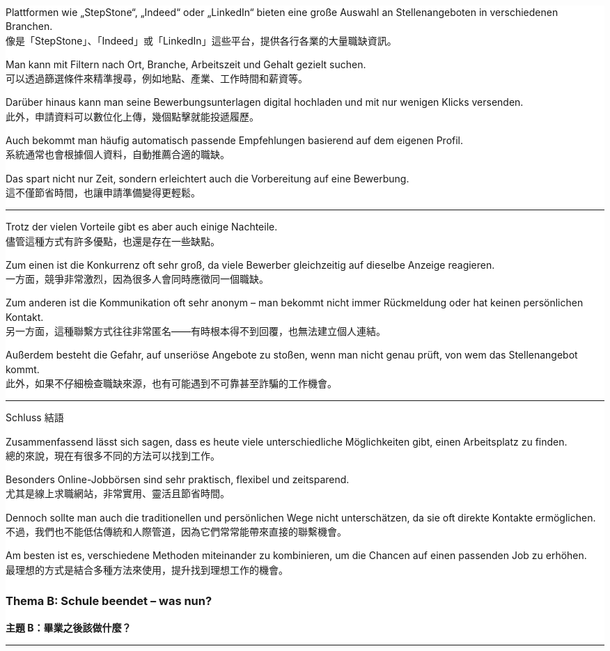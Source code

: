 Plattformen wie „StepStone“, „Indeed“ oder „LinkedIn“ bieten eine große Auswahl an Stellenangeboten in verschiedenen Branchen.  
像是「StepStone」、「Indeed」或「LinkedIn」這些平台，提供各行各業的大量職缺資訊。

Man kann mit Filtern nach Ort, Branche, Arbeitszeit und Gehalt gezielt suchen.  
可以透過篩選條件來精準搜尋，例如地點、產業、工作時間和薪資等。

Darüber hinaus kann man seine Bewerbungsunterlagen digital hochladen und mit nur wenigen Klicks versenden.  
此外，申請資料可以數位化上傳，幾個點擊就能投遞履歷。

Auch bekommt man häufig automatisch passende Empfehlungen basierend auf dem eigenen Profil.  
系統通常也會根據個人資料，自動推薦合適的職缺。

Das spart nicht nur Zeit, sondern erleichtert auch die Vorbereitung auf eine Bewerbung.  
這不僅節省時間，也讓申請準備變得更輕鬆。

---

Trotz der vielen Vorteile gibt es aber auch einige Nachteile.  
儘管這種方式有許多優點，也還是存在一些缺點。

Zum einen ist die Konkurrenz oft sehr groß, da viele Bewerber gleichzeitig auf dieselbe Anzeige reagieren.  
一方面，競爭非常激烈，因為很多人會同時應徵同一個職缺。

Zum anderen ist die Kommunikation oft sehr anonym – man bekommt nicht immer Rückmeldung oder hat keinen persönlichen Kontakt.  
另一方面，這種聯繫方式往往非常匿名——有時根本得不到回覆，也無法建立個人連結。

Außerdem besteht die Gefahr, auf unseriöse Angebote zu stoßen, wenn man nicht genau prüft, von wem das Stellenangebot kommt.  
此外，如果不仔細檢查職缺來源，也有可能遇到不可靠甚至詐騙的工作機會。

---

Schluss 結語

Zusammenfassend lässt sich sagen, dass es heute viele unterschiedliche Möglichkeiten gibt, einen Arbeitsplatz zu finden.  
總的來說，現在有很多不同的方法可以找到工作。

Besonders Online-Jobbörsen sind sehr praktisch, flexibel und zeitsparend.  
尤其是線上求職網站，非常實用、靈活且節省時間。

Dennoch sollte man auch die traditionellen und persönlichen Wege nicht unterschätzen, da sie oft direkte Kontakte ermöglichen.  
不過，我們也不能低估傳統和人際管道，因為它們常常能帶來直接的聯繫機會。

Am besten ist es, verschiedene Methoden miteinander zu kombinieren, um die Chancen auf einen passenden Job zu erhöhen.  
最理想的方式是結合多種方法來使用，提升找到理想工作的機會。



### Thema B: Schule beendet – was nun?  

**主題 B：畢業之後該做什麼？**

---